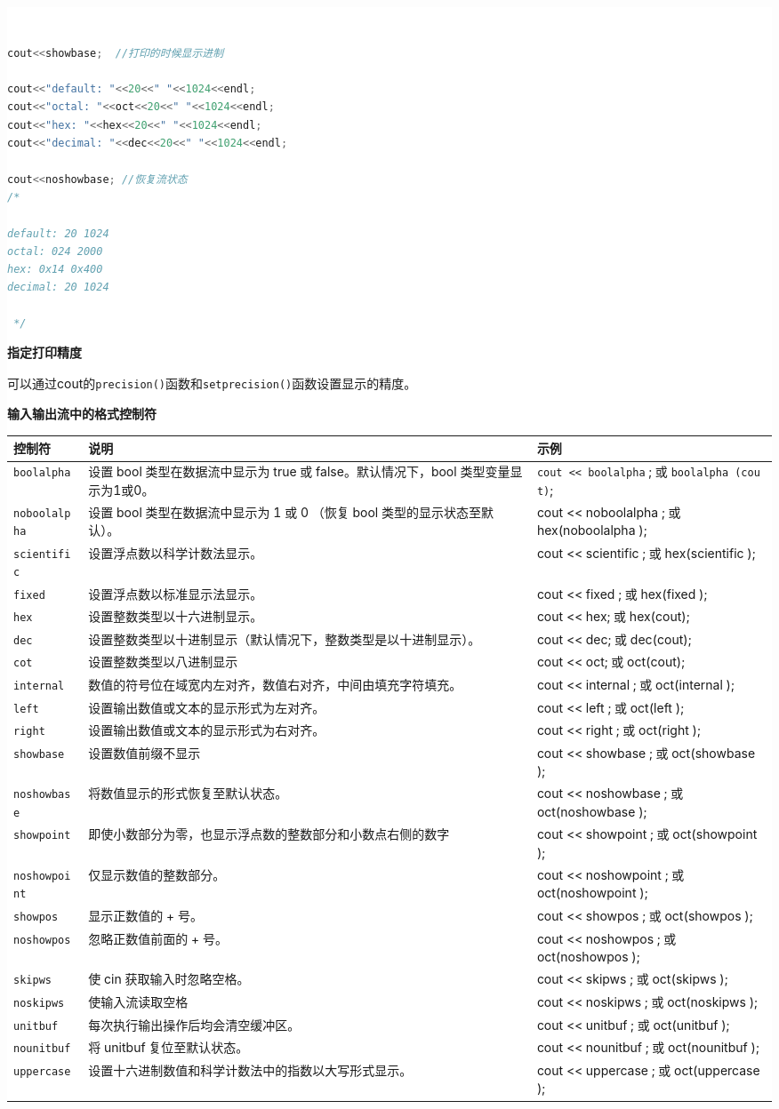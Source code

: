 ```c++


cout<<showbase;  //打印的时候显示进制

cout<<"default: "<<20<<" "<<1024<<endl;
cout<<"octal: "<<oct<<20<<" "<<1024<<endl;
cout<<"hex: "<<hex<<20<<" "<<1024<<endl;
cout<<"decimal: "<<dec<<20<<" "<<1024<<endl;

cout<<noshowbase; //恢复流状态
/*

default: 20 1024
octal: 024 2000
hex: 0x14 0x400
decimal: 20 1024

 */
```

**指定打印精度**

可以通过cout的`precision()`函数和`setprecision()`函数设置显示的精度。

**输入输出流中的格式控制符**

|控制符| 说明 | 示例|
|:---|:---|:---|
|`boolalpha`  | 设置 bool 类型在数据流中显示为 true 或 false。默认情况下，bool 类型变量显示为1或0。|  `cout << boolalpha` ; 或 `boolalpha (cout)`;|
|`noboolalpha` |设置 bool 类型在数据流中显示为 1 或 0 （恢复 bool 类型的显示状态至默认）。 | cout << noboolalpha ; 或 hex(noboolalpha );|
|`scientific` | 设置浮点数以科学计数法显示。 | cout << scientific ; 或 hex(scientific );|
|`fixed` |  设置浮点数以标准显示法显示。|  cout << fixed ; 或 hex(fixed );|
|`hex` |设置整数类型以十六进制显示。  |cout << hex; 或 hex(cout);|
|`dec` |设置整数类型以十进制显示（默认情况下，整数类型是以十进制显示）。 |   cout << dec; 或 dec(cout);|
|`cot` |设置整数类型以八进制显示   | cout << oct; 或 oct(cout);|
|`internal`  |  数值的符号位在域宽内左对齐，数值右对齐，中间由填充字符填充。 | cout << internal ; 或 oct(internal );|
|`left`| 设置输出数值或文本的显示形式为左对齐。| cout << left ; 或 oct(left );|
|`right`  | 设置输出数值或文本的显示形式为右对齐。 |cout << right ; 或 oct(right );|
|`showbase`  |  设置数值前缀不显示  | cout << showbase ; 或 oct(showbase );|
|`noshowbase` | 将数值显示的形式恢复至默认状态。 |   cout << noshowbase ; 或 oct(noshowbase );|
|`showpoint` |  即使小数部分为零，也显示浮点数的整数部分和小数点右侧的数字 |  cout << showpoint ; 或 oct(showpoint );|
|`noshowpoint`| 仅显示数值的整数部分。| cout << noshowpoint ; 或 oct(noshowpoint );|
|`showpos` |显示正数值的 + 号。| cout << showpos ; 或 oct(showpos );|
|`noshowpos`  | 忽略正数值前面的 + 号。 |  cout << noshowpos ; 或 oct(noshowpos );|
|`skipws`  |使 cin 获取输入时忽略空格。   | cout << skipws ; 或 oct(skipws );|
|`noskipws`    |使输入流读取空格  |  cout << noskipws ; 或 oct(noskipws );|
|`unitbuf`| 每次执行输出操作后均会清空缓冲区。 |  cout << unitbuf ; 或 oct(unitbuf );|
|`nounitbuf`  | 将 unitbuf 复位至默认状态。 | cout << nounitbuf ; 或 oct(nounitbuf );|
|`uppercase`  | 设置十六进制数值和科学计数法中的指数以大写形式显示。 | cout << uppercase ; 或 oct(uppercase );|